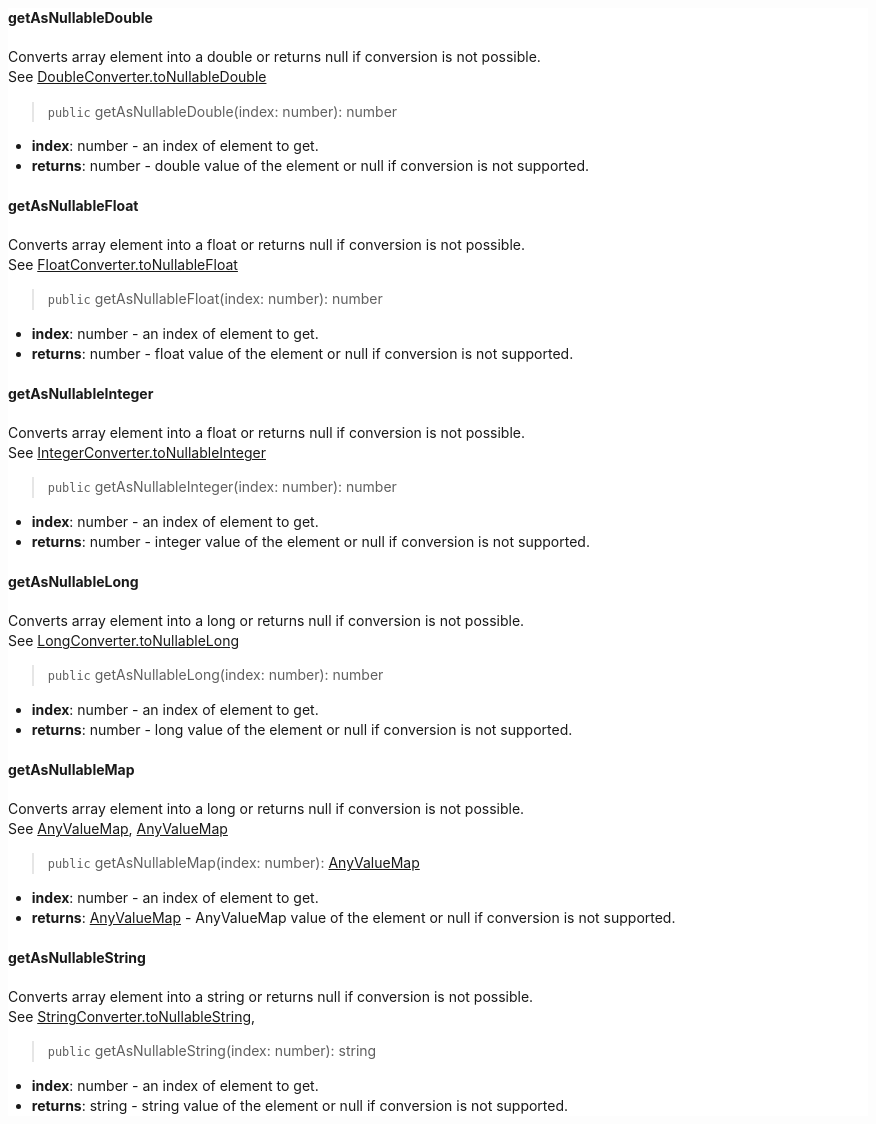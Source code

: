 
#### getAsNullableDouble
Converts array element into a double or returns null if conversion is not possible.  
See [DoubleConverter.toNullableDouble](../../convert/double_converter/#tonullabledouble)

> `public` getAsNullableDouble(index: number): number

- **index**: number - an index of element to get.
- **returns**: number - double value of the element or null if conversion is not supported.


#### getAsNullableFloat
Converts array element into a float or returns null if conversion is not possible.  
See [FloatConverter.toNullableFloat](../../convert/float_converter/#tonullablefloat)

> `public` getAsNullableFloat(index: number): number

- **index**: number - an index of element to get.
- **returns**: number - float value of the element or null if conversion is not supported. 


#### getAsNullableInteger
Converts array element into a float or returns null if conversion is not possible.  
See [IntegerConverter.toNullableInteger](../../convert/integer_converter/#tonullableinteger)

> `public` getAsNullableInteger(index: number): number

- **index**: number - an index of element to get.
- **returns**: number - integer value of the element or null if conversion is not supported. 


#### getAsNullableLong
Converts array element into a long or returns null if conversion is not possible.  
See [LongConverter.toNullableLong](../../convert/long_converter/#tonullablelong)

> `public` getAsNullableLong(index: number): number

- **index**: number - an index of element to get.
- **returns**: number - long value of the element or null if conversion is not supported.


#### getAsNullableMap
Converts array element into a long or returns null if conversion is not possible.  
See [AnyValueMap](../any_value_map), [AnyValueMap](../any_value_map/#fromvalue)

> `public` getAsNullableMap(index: number): [AnyValueMap](../any_value_map)

- **index**: number - an index of element to get.
- **returns**: [AnyValueMap](../any_value_map) - AnyValueMap value of the element or null if conversion is not supported. 


#### getAsNullableString
Converts array element into a string or returns null if conversion is not possible.  
See [StringConverter.toNullableString](../../convert/string_converter/#tonullablestring),

> `public` getAsNullableString(index: number): string

- **index**: number - an index of element to get.
- **returns**: string - string value of the element or null if conversion is not supported.
